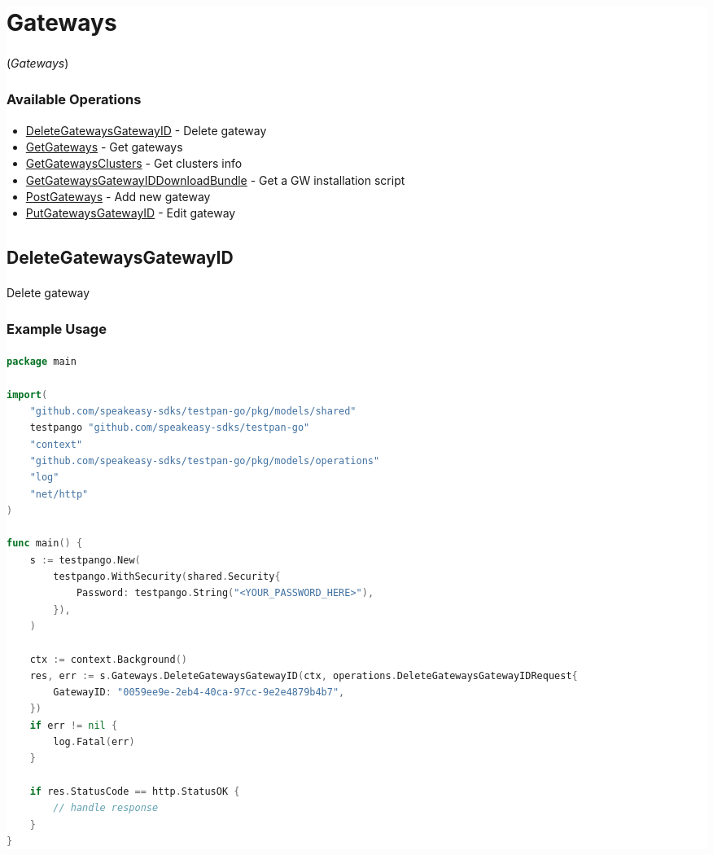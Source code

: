 # Gateways
(*Gateways*)

### Available Operations

* [DeleteGatewaysGatewayID](#deletegatewaysgatewayid) - Delete gateway
* [GetGateways](#getgateways) - Get gateways
* [GetGatewaysClusters](#getgatewaysclusters) - Get clusters info
* [GetGatewaysGatewayIDDownloadBundle](#getgatewaysgatewayiddownloadbundle) - Get a GW installation script
* [PostGateways](#postgateways) - Add new gateway
* [PutGatewaysGatewayID](#putgatewaysgatewayid) - Edit gateway

## DeleteGatewaysGatewayID

Delete gateway

### Example Usage

```go
package main

import(
	"github.com/speakeasy-sdks/testpan-go/pkg/models/shared"
	testpango "github.com/speakeasy-sdks/testpan-go"
	"context"
	"github.com/speakeasy-sdks/testpan-go/pkg/models/operations"
	"log"
	"net/http"
)

func main() {
    s := testpango.New(
        testpango.WithSecurity(shared.Security{
            Password: testpango.String("<YOUR_PASSWORD_HERE>"),
        }),
    )

    ctx := context.Background()
    res, err := s.Gateways.DeleteGatewaysGatewayID(ctx, operations.DeleteGatewaysGatewayIDRequest{
        GatewayID: "0059ee9e-2eb4-40ca-97cc-9e2e4879b4b7",
    })
    if err != nil {
        log.Fatal(err)
    }

    if res.StatusCode == http.StatusOK {
        // handle response
    }
}
```
